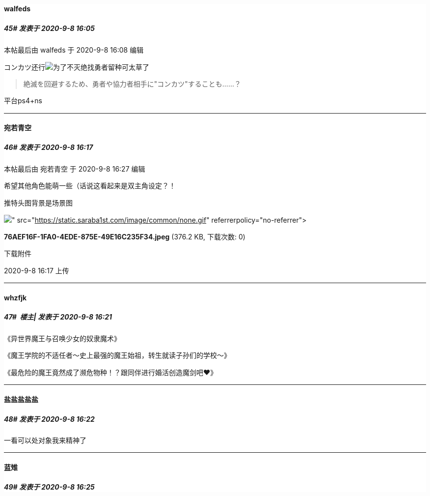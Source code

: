 ####  walfeds  
##### 45#       发表于 2020-9-8 16:05


 本帖最后由 walfeds 于 2020-9-8 16:08 编辑 

コンカツ还行<img src="https://static.saraba1st.com/image/smiley/face2017/067.png" referrerpolicy="no-referrer">为了不灭绝找勇者留种可太草了 <blockquote>絶滅を回避するため、勇者や協力者相手に"コンカツ"することも……？</blockquote>
平台ps4+ns


*****

####  宛若青空  
##### 46#       发表于 2020-9-8 16:17


 本帖最后由 宛若青空 于 2020-9-8 16:27 编辑 

希望其他角色能萌一些（话说这看起来是双主角设定？！


推特头图背景是场景图


<img src="https://img.saraba1st.com/forum/202009/08/161712vmynann7m43sm635.jpeg" referrerpolicy="no-referrer">" src="https://static.saraba1st.com/image/common/none.gif" referrerpolicy="no-referrer">


<strong>76AEF16F-1FA0-4EDE-875E-49E16C235F34.jpeg</strong> (376.2 KB, 下载次数: 0)

下载附件

2020-9-8 16:17 上传


*****

####  whzfjk  
##### 47#         楼主| 发表于 2020-9-8 16:21


《异世界魔王与召唤少女的奴隶魔术》

《魔王学院的不适任者～史上最强的魔王始祖，转生就读子孙们的学校～》

《最危险的魔王竟然成了濒危物种！？跟同伴进行婚活创造魔剑吧❤》


*****

####  盐盐盐盐盐  
##### 48#       发表于 2020-9-8 16:22


一看可以处对象我来精神了


*****

####  蓝雉  
##### 49#       发表于 2020-9-8 16:25
